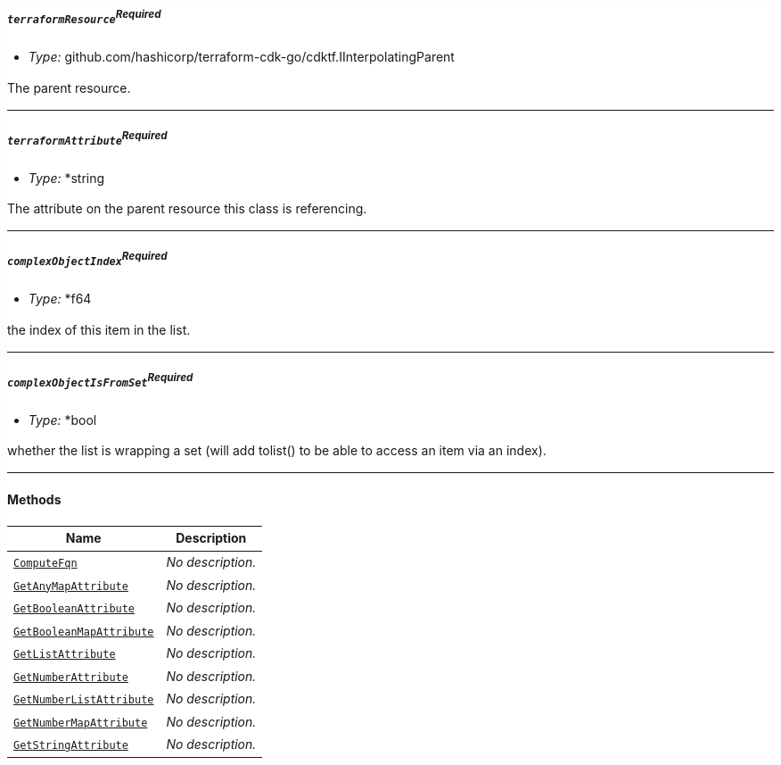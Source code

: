 
##### `terraformResource`<sup>Required</sup> <a name="terraformResource" id="rhizo-co-terraform-provider-oci.dataOciDatabaseDataGuardAssociations.DataOciDatabaseDataGuardAssociationsDataGuardAssociationsOutputReference.Initializer.parameter.terraformResource"></a>

- *Type:* github.com/hashicorp/terraform-cdk-go/cdktf.IInterpolatingParent

The parent resource.

---

##### `terraformAttribute`<sup>Required</sup> <a name="terraformAttribute" id="rhizo-co-terraform-provider-oci.dataOciDatabaseDataGuardAssociations.DataOciDatabaseDataGuardAssociationsDataGuardAssociationsOutputReference.Initializer.parameter.terraformAttribute"></a>

- *Type:* *string

The attribute on the parent resource this class is referencing.

---

##### `complexObjectIndex`<sup>Required</sup> <a name="complexObjectIndex" id="rhizo-co-terraform-provider-oci.dataOciDatabaseDataGuardAssociations.DataOciDatabaseDataGuardAssociationsDataGuardAssociationsOutputReference.Initializer.parameter.complexObjectIndex"></a>

- *Type:* *f64

the index of this item in the list.

---

##### `complexObjectIsFromSet`<sup>Required</sup> <a name="complexObjectIsFromSet" id="rhizo-co-terraform-provider-oci.dataOciDatabaseDataGuardAssociations.DataOciDatabaseDataGuardAssociationsDataGuardAssociationsOutputReference.Initializer.parameter.complexObjectIsFromSet"></a>

- *Type:* *bool

whether the list is wrapping a set (will add tolist() to be able to access an item via an index).

---

#### Methods <a name="Methods" id="Methods"></a>

| **Name** | **Description** |
| --- | --- |
| <code><a href="#rhizo-co-terraform-provider-oci.dataOciDatabaseDataGuardAssociations.DataOciDatabaseDataGuardAssociationsDataGuardAssociationsOutputReference.computeFqn">ComputeFqn</a></code> | *No description.* |
| <code><a href="#rhizo-co-terraform-provider-oci.dataOciDatabaseDataGuardAssociations.DataOciDatabaseDataGuardAssociationsDataGuardAssociationsOutputReference.getAnyMapAttribute">GetAnyMapAttribute</a></code> | *No description.* |
| <code><a href="#rhizo-co-terraform-provider-oci.dataOciDatabaseDataGuardAssociations.DataOciDatabaseDataGuardAssociationsDataGuardAssociationsOutputReference.getBooleanAttribute">GetBooleanAttribute</a></code> | *No description.* |
| <code><a href="#rhizo-co-terraform-provider-oci.dataOciDatabaseDataGuardAssociations.DataOciDatabaseDataGuardAssociationsDataGuardAssociationsOutputReference.getBooleanMapAttribute">GetBooleanMapAttribute</a></code> | *No description.* |
| <code><a href="#rhizo-co-terraform-provider-oci.dataOciDatabaseDataGuardAssociations.DataOciDatabaseDataGuardAssociationsDataGuardAssociationsOutputReference.getListAttribute">GetListAttribute</a></code> | *No description.* |
| <code><a href="#rhizo-co-terraform-provider-oci.dataOciDatabaseDataGuardAssociations.DataOciDatabaseDataGuardAssociationsDataGuardAssociationsOutputReference.getNumberAttribute">GetNumberAttribute</a></code> | *No description.* |
| <code><a href="#rhizo-co-terraform-provider-oci.dataOciDatabaseDataGuardAssociations.DataOciDatabaseDataGuardAssociationsDataGuardAssociationsOutputReference.getNumberListAttribute">GetNumberListAttribute</a></code> | *No description.* |
| <code><a href="#rhizo-co-terraform-provider-oci.dataOciDatabaseDataGuardAssociations.DataOciDatabaseDataGuardAssociationsDataGuardAssociationsOutputReference.getNumberMapAttribute">GetNumberMapAttribute</a></code> | *No description.* |
| <code><a href="#rhizo-co-terraform-provider-oci.dataOciDatabaseDataGuardAssociations.DataOciDatabaseDataGuardAssociationsDataGuardAssociationsOutputReference.getStringAttribute">GetStringAttribute</a></code> | *No description.* |